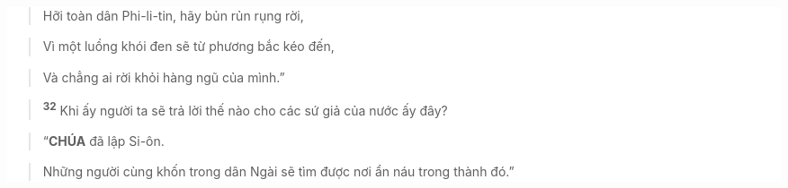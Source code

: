 
> Hỡi toàn dân Phi-li-tin, hãy bủn rủn rụng rời,
>


> Vì một luồng khói đen sẽ từ phương bắc kéo đến,
>


> Và chẳng ai rời khỏi hàng ngũ của mình.”
>


> <sup><b>32</b></sup> Khi ấy người ta sẽ trả lời thế nào cho các sứ giả của nước ấy đây?
>


> “**CHÚA** đã lập Si-ôn.
>


> Những người cùng khốn trong dân Ngài sẽ tìm được nơi ẩn náu trong thành đó.”
>

[^1-52a8df0d-6ee8-4c7e-8f09-5084f76c62d6]: nt: gánh nặng
[^2-52a8df0d-6ee8-4c7e-8f09-5084f76c62d6]: ctd: Nó sẽ diệt những người sống sót của ngươi